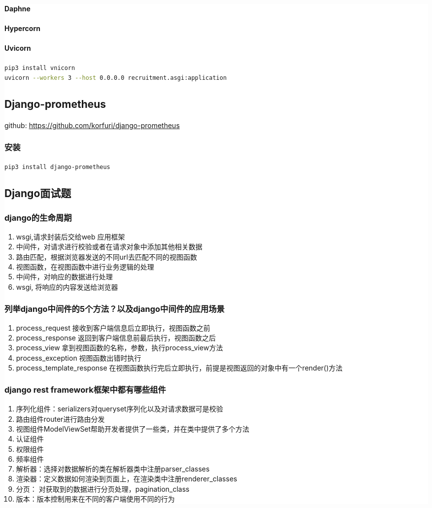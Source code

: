 #### Daphne

#### Hypercorn

#### Uvicorn

```bash
pip3 install vnicorn
uvicorn --workers 3 --host 0.0.0.0 recruitment.asgi:application
```

## Django-prometheus

github: <https://github.com/korfuri/django-prometheus>

### 安装

```bash
pip3 install django-prometheus
```

## Django面试题

### django的生命周期

1. wsgi,请求封装后交给web 应用框架
2. 中间件，对请求进行校验或者在请求对象中添加其他相关数据
3. 路由匹配，根据浏览器发送的不同url去匹配不同的视图函数
4. 视图函数，在视图函数中进行业务逻辑的处理
5. 中间件，对响应的数据进行处理
6. wsgi, 将响应的内容发送给浏览器

### 列举django中间件的5个方法？以及django中间件的应用场景

1. process_request
    接收到客户端信息后立即执行，视图函数之前
2. process_response
    返回到客户端信息前最后执行，视图函数之后
3. process_view
    拿到视图函数的名称，参数，执行process_view方法
4. process_exception
    视图函数出错时执行
5. process_template_response
    在视图函数执行完后立即执行，前提是视图返回的对象中有一个render()方法

### django rest framework框架中都有哪些组件

1. 序列化组件：serializers对queryset序列化以及对请求数据可是校验
2. 路由组件router进行路由分发
3. 视图组件ModelViewSet帮助开发者提供了一些类，并在类中提供了多个方法
4. 认证组件
5. 权限组件
6. 频率组件
7. 解析器：选择对数据解析的类在解析器类中注册parser_classes
8. 渲染器：定义数据如何渲染到页面上，在渲染类中注册renderer_classes
9. 分页： 对获取到的数据进行分页处理，pagination_class
10. 版本：版本控制用来在不同的客户端使用不同的行为
